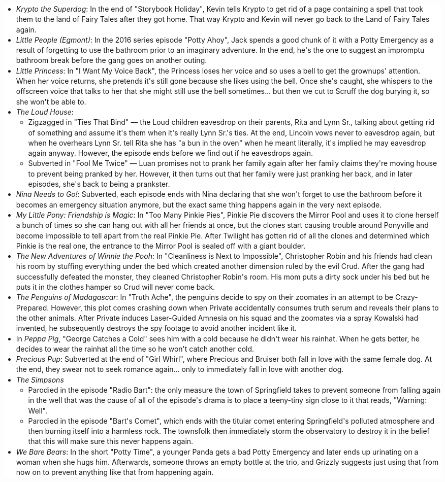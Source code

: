 -   _Krypto the Superdog_: In the end of "Storybook Holiday", Kevin tells Krypto to get rid of a page containing a spell that took them to the land of Fairy Tales after they got home. That way Krypto and Kevin will never go back to the Land of Fairy Tales again.
-   _Little People (Egmont)_: In the 2016 series episode "Potty Ahoy", Jack spends a good chunk of it with a Potty Emergency as a result of forgetting to use the bathroom prior to an imaginary adventure. In the end, he's the one to suggest an impromptu bathroom break before the gang goes on another outing.
-   _Little Princess_: In "I Want My Voice Back", the Princess loses her voice and so uses a bell to get the grownups' attention. When her voice returns, she pretends it's still gone because she likes using the bell. Once she's caught, she whispers to the offscreen voice that talks to her that she might still use the bell sometimes... but then we cut to Scruff the dog burying it, so she won't be able to.
-   _The Loud House_:
    -   Zigzagged in "Ties That Bind" — the Loud children eavesdrop on their parents, Rita and Lynn Sr., talking about getting rid of something and assume it's them when it's really Lynn Sr.'s ties. At the end, Lincoln vows never to eavesdrop again, but when he overhears Lynn Sr. tell Rita she has "a bun in the oven" when he meant literally, it's implied he may eavesdrop again anyway. However, the episode ends before we find out if he eavesdrops again.
    -   Subverted in "Fool Me Twice" — Luan promises not to prank her family again after her family claims they're moving house to prevent being pranked by her. However, it then turns out that her family were just pranking her back, and in later episodes, she's back to being a prankster.
-   _Nina Needs to Go!_: Subverted, each episode ends with Nina declaring that she won't forget to use the bathroom before it becomes an emergency situation anymore, but the exact same thing happens again in the very next episode.
-   _My Little Pony: Friendship is Magic_: In "Too Many Pinkie Pies", Pinkie Pie discovers the Mirror Pool and uses it to clone herself a bunch of times so she can hang out with all her friends at once, but the clones start causing trouble around Ponyville and become impossible to tell apart from the real Pinkie Pie. After Twilight has gotten rid of all the clones and determined which Pinkie is the real one, the entrance to the Mirror Pool is sealed off with a giant boulder.
-   _The New Adventures of Winnie the Pooh_: In "Cleanliness is Next to Impossible", Christopher Robin and his friends had clean his room by stuffing everything under the bed which created another dimension ruled by the evil Crud. After the gang had successfully defeated the monster, they cleaned Christopher Robin's room. His mom puts a dirty sock under his bed but he puts it in the clothes hamper so Crud will never come back.
-   _The Penguins of Madagascar_: In "Truth Ache", the penguins decide to spy on their zoomates in an attempt to be Crazy-Prepared. However, this plot comes crashing down when Private accidentally consumes truth serum and reveals their plans to the other animals. After Private induces Laser-Guided Amnesia on his squad and the zoomates via a spray Kowalski had invented, he subsequently destroys the spy footage to avoid another incident like it.
-   In _Peppa Pig_, "George Catches a Cold" sees him with a cold because he didn't wear his rainhat. When he gets better, he decides to wear the rainhat all the time so he won't catch another cold.
-   _Precious Pup_: Subverted at the end of "Girl Whirl", where Precious and Bruiser both fall in love with the same female dog. At the end, they swear not to seek romance again... only to immediately fall in love with another dog.
-   _The Simpsons_
    -   Parodied in the episode "Radio Bart": the only measure the town of Springfield takes to prevent someone from falling again in the well that was the cause of all of the episode's drama is to place a teeny-tiny sign close to it that reads, "Warning: Well".
    -   Parodied in the episode "Bart's Comet", which ends with the titular comet entering Springfield's polluted atmosphere and then burning itself into a harmless rock. The townsfolk then immediately storm the observatory to destroy it in the belief that this will make sure this never happens again.
-   _We Bare Bears_: In the short "Potty Time", a younger Panda gets a bad Potty Emergency and later ends up urinating on a woman when she hugs him. Afterwards, someone throws an empty bottle at the trio, and Grizzly suggests just using that from now on to prevent anything like that from happening again.
